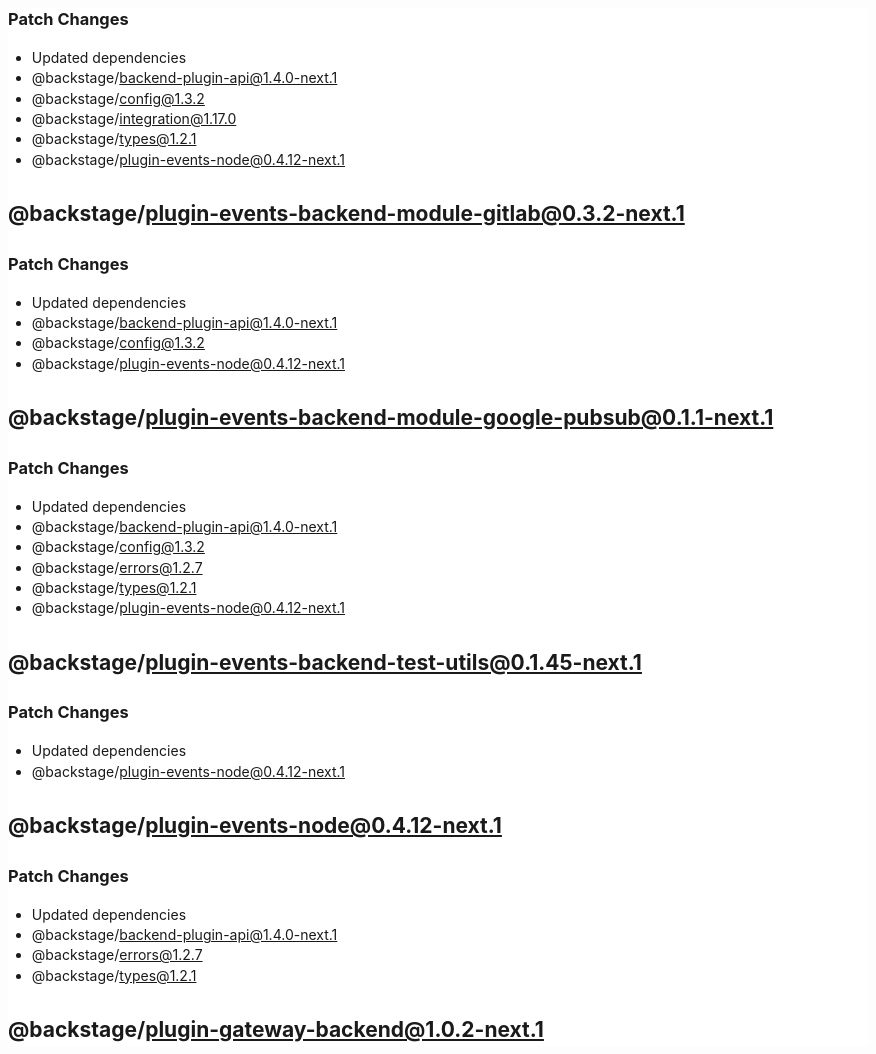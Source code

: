 ### Patch Changes

- Updated dependencies
 - @backstage/backend-plugin-api@1.4.0-next.1
 - @backstage/config@1.3.2
 - @backstage/integration@1.17.0
 - @backstage/types@1.2.1
 - @backstage/plugin-events-node@0.4.12-next.1

## @backstage/plugin-events-backend-module-gitlab@0.3.2-next.1

### Patch Changes

- Updated dependencies
 - @backstage/backend-plugin-api@1.4.0-next.1
 - @backstage/config@1.3.2
 - @backstage/plugin-events-node@0.4.12-next.1

## @backstage/plugin-events-backend-module-google-pubsub@0.1.1-next.1

### Patch Changes

- Updated dependencies
 - @backstage/backend-plugin-api@1.4.0-next.1
 - @backstage/config@1.3.2
 - @backstage/errors@1.2.7
 - @backstage/types@1.2.1
 - @backstage/plugin-events-node@0.4.12-next.1

## @backstage/plugin-events-backend-test-utils@0.1.45-next.1

### Patch Changes

- Updated dependencies
 - @backstage/plugin-events-node@0.4.12-next.1

## @backstage/plugin-events-node@0.4.12-next.1

### Patch Changes

- Updated dependencies
 - @backstage/backend-plugin-api@1.4.0-next.1
 - @backstage/errors@1.2.7
 - @backstage/types@1.2.1

## @backstage/plugin-gateway-backend@1.0.2-next.1
